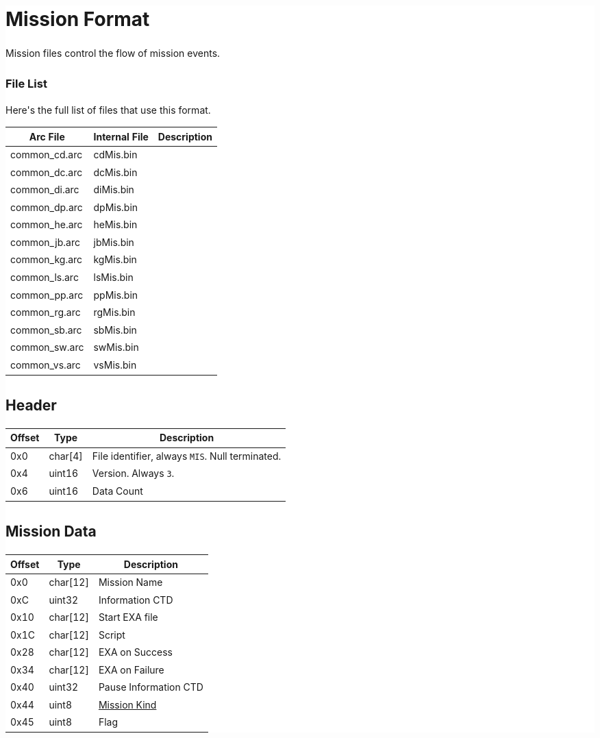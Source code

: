 # Mission Format

Mission files control the flow of mission events.

### File List

Here's the full list of files that use this format.

| Arc File | Internal File  | Description
|--------|-------|------------
| common_cd.arc | cdMis.bin | 
| common_dc.arc | dcMis.bin | 
| common_di.arc | diMis.bin | 
| common_dp.arc | dpMis.bin | 
| common_he.arc | heMis.bin | 
| common_jb.arc | jbMis.bin | 
| common_kg.arc | kgMis.bin | 
| common_ls.arc | lsMis.bin | 
| common_pp.arc | ppMis.bin | 
| common_rg.arc | rgMis.bin | 
| common_sb.arc | sbMis.bin | 
| common_sw.arc | swMis.bin | 
| common_vs.arc | vsMis.bin | 

## Header

| Offset | Type  | Description
|--------|-------|------------
| 0x0     | char[4]   | File identifier, always `MIS`. Null terminated.
| 0x4     | uint16  | Version. Always `3`.
| 0x6     | uint16  | Data Count

## Mission Data

| Offset | Type  | Description
|--------|-------|------------
| 0x0     | char[12]   | Mission Name
| 0xC     | uint32   | Information CTD
| 0x10    | char[12]   | Start EXA file
| 0x1C    | char[12]   | Script
| 0x28    | char[12]   | EXA on Success
| 0x34    | char[12]   | EXA on Failure
| 0x40    | uint32   | Pause Information CTD
| 0x44    | uint8   | [Mission Kind](#Mission-Kind)
| 0x45    | uint8   | Flag